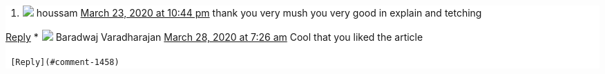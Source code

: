 1. ![](data:image/gif;base64,R0lGODlhAQABAIAAAAAAAP///yH5BAEAAAAALAAAAAABAAEAAAIBRAA7)![](https://secure.gravatar.com/avatar/d375d1eef9de6b23e8437f74fad94593?s=50&r=g) houssam  [March 23, 2020 at 10:44 pm](https://androidmonks.com/flutter-appbar/#comment-1455) thank you very mush you very good in explain and tetching

 [Reply](#comment-1455)
	* ![](data:image/gif;base64,R0lGODlhAQABAIAAAAAAAP///yH5BAEAAAAALAAAAAABAAEAAAIBRAA7)![](https://secure.gravatar.com/avatar/28cd71423d7ab562d83ce23a64c6179f?s=50&r=g) Baradwaj Varadharajan  [March 28, 2020 at 7:26 am](https://androidmonks.com/flutter-appbar/#comment-1458) Cool that you liked the article
	
	 [Reply](#comment-1458)

